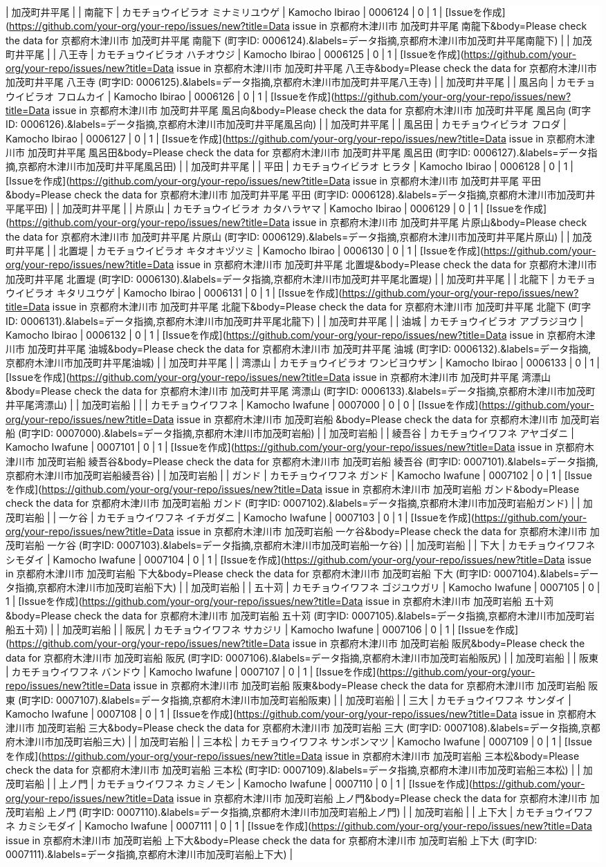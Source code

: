 | 加茂町井平尾 |  | 南龍下 | カモチョウイビラオ  ミナミリユウゲ | Kamocho Ibirao | 0006124 | 0 | 1 | [Issueを作成](https://github.com/your-org/your-repo/issues/new?title=Data issue in 京都府木津川市 加茂町井平尾  南龍下&body=Please check the data for 京都府木津川市 加茂町井平尾  南龍下 (町字ID: 0006124).&labels=データ指摘,京都府木津川市加茂町井平尾南龍下) |
| 加茂町井平尾 |  | 八王寺 | カモチョウイビラオ  ハチオウジ | Kamocho Ibirao | 0006125 | 0 | 1 | [Issueを作成](https://github.com/your-org/your-repo/issues/new?title=Data issue in 京都府木津川市 加茂町井平尾  八王寺&body=Please check the data for 京都府木津川市 加茂町井平尾  八王寺 (町字ID: 0006125).&labels=データ指摘,京都府木津川市加茂町井平尾八王寺) |
| 加茂町井平尾 |  | 風呂向 | カモチョウイビラオ  フロムカイ | Kamocho Ibirao | 0006126 | 0 | 1 | [Issueを作成](https://github.com/your-org/your-repo/issues/new?title=Data issue in 京都府木津川市 加茂町井平尾  風呂向&body=Please check the data for 京都府木津川市 加茂町井平尾  風呂向 (町字ID: 0006126).&labels=データ指摘,京都府木津川市加茂町井平尾風呂向) |
| 加茂町井平尾 |  | 風呂田 | カモチョウイビラオ  フロダ | Kamocho Ibirao | 0006127 | 0 | 1 | [Issueを作成](https://github.com/your-org/your-repo/issues/new?title=Data issue in 京都府木津川市 加茂町井平尾  風呂田&body=Please check the data for 京都府木津川市 加茂町井平尾  風呂田 (町字ID: 0006127).&labels=データ指摘,京都府木津川市加茂町井平尾風呂田) |
| 加茂町井平尾 |  | 平田 | カモチョウイビラオ  ヒラタ | Kamocho Ibirao | 0006128 | 0 | 1 | [Issueを作成](https://github.com/your-org/your-repo/issues/new?title=Data issue in 京都府木津川市 加茂町井平尾  平田&body=Please check the data for 京都府木津川市 加茂町井平尾  平田 (町字ID: 0006128).&labels=データ指摘,京都府木津川市加茂町井平尾平田) |
| 加茂町井平尾 |  | 片原山 | カモチョウイビラオ  カタハラヤマ | Kamocho Ibirao | 0006129 | 0 | 1 | [Issueを作成](https://github.com/your-org/your-repo/issues/new?title=Data issue in 京都府木津川市 加茂町井平尾  片原山&body=Please check the data for 京都府木津川市 加茂町井平尾  片原山 (町字ID: 0006129).&labels=データ指摘,京都府木津川市加茂町井平尾片原山) |
| 加茂町井平尾 |  | 北置堤 | カモチョウイビラオ  キタオキヅツミ | Kamocho Ibirao | 0006130 | 0 | 1 | [Issueを作成](https://github.com/your-org/your-repo/issues/new?title=Data issue in 京都府木津川市 加茂町井平尾  北置堤&body=Please check the data for 京都府木津川市 加茂町井平尾  北置堤 (町字ID: 0006130).&labels=データ指摘,京都府木津川市加茂町井平尾北置堤) |
| 加茂町井平尾 |  | 北龍下 | カモチョウイビラオ  キタリユウゲ | Kamocho Ibirao | 0006131 | 0 | 1 | [Issueを作成](https://github.com/your-org/your-repo/issues/new?title=Data issue in 京都府木津川市 加茂町井平尾  北龍下&body=Please check the data for 京都府木津川市 加茂町井平尾  北龍下 (町字ID: 0006131).&labels=データ指摘,京都府木津川市加茂町井平尾北龍下) |
| 加茂町井平尾 |  | 油城 | カモチョウイビラオ  アブラジヨウ | Kamocho Ibirao | 0006132 | 0 | 1 | [Issueを作成](https://github.com/your-org/your-repo/issues/new?title=Data issue in 京都府木津川市 加茂町井平尾  油城&body=Please check the data for 京都府木津川市 加茂町井平尾  油城 (町字ID: 0006132).&labels=データ指摘,京都府木津川市加茂町井平尾油城) |
| 加茂町井平尾 |  | 湾漂山 | カモチョウイビラオ  ワンビヨウザン | Kamocho Ibirao | 0006133 | 0 | 1 | [Issueを作成](https://github.com/your-org/your-repo/issues/new?title=Data issue in 京都府木津川市 加茂町井平尾  湾漂山&body=Please check the data for 京都府木津川市 加茂町井平尾  湾漂山 (町字ID: 0006133).&labels=データ指摘,京都府木津川市加茂町井平尾湾漂山) |
| 加茂町岩船 |  |  | カモチョウイワフネ   | Kamocho Iwafune | 0007000 | 0 | 0 | [Issueを作成](https://github.com/your-org/your-repo/issues/new?title=Data issue in 京都府木津川市 加茂町岩船  &body=Please check the data for 京都府木津川市 加茂町岩船   (町字ID: 0007000).&labels=データ指摘,京都府木津川市加茂町岩船) |
| 加茂町岩船 |  | 綾吾谷 | カモチョウイワフネ  アヤゴダニ | Kamocho Iwafune | 0007101 | 0 | 1 | [Issueを作成](https://github.com/your-org/your-repo/issues/new?title=Data issue in 京都府木津川市 加茂町岩船  綾吾谷&body=Please check the data for 京都府木津川市 加茂町岩船  綾吾谷 (町字ID: 0007101).&labels=データ指摘,京都府木津川市加茂町岩船綾吾谷) |
| 加茂町岩船 |  | ガンド | カモチョウイワフネ  ガンド | Kamocho Iwafune | 0007102 | 0 | 1 | [Issueを作成](https://github.com/your-org/your-repo/issues/new?title=Data issue in 京都府木津川市 加茂町岩船  ガンド&body=Please check the data for 京都府木津川市 加茂町岩船  ガンド (町字ID: 0007102).&labels=データ指摘,京都府木津川市加茂町岩船ガンド) |
| 加茂町岩船 |  | 一ケ谷 | カモチョウイワフネ  イチガダニ | Kamocho Iwafune | 0007103 | 0 | 1 | [Issueを作成](https://github.com/your-org/your-repo/issues/new?title=Data issue in 京都府木津川市 加茂町岩船  一ケ谷&body=Please check the data for 京都府木津川市 加茂町岩船  一ケ谷 (町字ID: 0007103).&labels=データ指摘,京都府木津川市加茂町岩船一ケ谷) |
| 加茂町岩船 |  | 下大 | カモチョウイワフネ  シモダイ | Kamocho Iwafune | 0007104 | 0 | 1 | [Issueを作成](https://github.com/your-org/your-repo/issues/new?title=Data issue in 京都府木津川市 加茂町岩船  下大&body=Please check the data for 京都府木津川市 加茂町岩船  下大 (町字ID: 0007104).&labels=データ指摘,京都府木津川市加茂町岩船下大) |
| 加茂町岩船 |  | 五十苅 | カモチョウイワフネ  ゴジユウガリ | Kamocho Iwafune | 0007105 | 0 | 1 | [Issueを作成](https://github.com/your-org/your-repo/issues/new?title=Data issue in 京都府木津川市 加茂町岩船  五十苅&body=Please check the data for 京都府木津川市 加茂町岩船  五十苅 (町字ID: 0007105).&labels=データ指摘,京都府木津川市加茂町岩船五十苅) |
| 加茂町岩船 |  | 阪尻 | カモチョウイワフネ  サカジリ | Kamocho Iwafune | 0007106 | 0 | 1 | [Issueを作成](https://github.com/your-org/your-repo/issues/new?title=Data issue in 京都府木津川市 加茂町岩船  阪尻&body=Please check the data for 京都府木津川市 加茂町岩船  阪尻 (町字ID: 0007106).&labels=データ指摘,京都府木津川市加茂町岩船阪尻) |
| 加茂町岩船 |  | 阪東 | カモチョウイワフネ  バンドウ | Kamocho Iwafune | 0007107 | 0 | 1 | [Issueを作成](https://github.com/your-org/your-repo/issues/new?title=Data issue in 京都府木津川市 加茂町岩船  阪東&body=Please check the data for 京都府木津川市 加茂町岩船  阪東 (町字ID: 0007107).&labels=データ指摘,京都府木津川市加茂町岩船阪東) |
| 加茂町岩船 |  | 三大 | カモチョウイワフネ  サンダイ | Kamocho Iwafune | 0007108 | 0 | 1 | [Issueを作成](https://github.com/your-org/your-repo/issues/new?title=Data issue in 京都府木津川市 加茂町岩船  三大&body=Please check the data for 京都府木津川市 加茂町岩船  三大 (町字ID: 0007108).&labels=データ指摘,京都府木津川市加茂町岩船三大) |
| 加茂町岩船 |  | 三本松 | カモチョウイワフネ  サンボンマツ | Kamocho Iwafune | 0007109 | 0 | 1 | [Issueを作成](https://github.com/your-org/your-repo/issues/new?title=Data issue in 京都府木津川市 加茂町岩船  三本松&body=Please check the data for 京都府木津川市 加茂町岩船  三本松 (町字ID: 0007109).&labels=データ指摘,京都府木津川市加茂町岩船三本松) |
| 加茂町岩船 |  | 上ノ門 | カモチョウイワフネ  カミノモン | Kamocho Iwafune | 0007110 | 0 | 1 | [Issueを作成](https://github.com/your-org/your-repo/issues/new?title=Data issue in 京都府木津川市 加茂町岩船  上ノ門&body=Please check the data for 京都府木津川市 加茂町岩船  上ノ門 (町字ID: 0007110).&labels=データ指摘,京都府木津川市加茂町岩船上ノ門) |
| 加茂町岩船 |  | 上下大 | カモチョウイワフネ  カミシモダイ | Kamocho Iwafune | 0007111 | 0 | 1 | [Issueを作成](https://github.com/your-org/your-repo/issues/new?title=Data issue in 京都府木津川市 加茂町岩船  上下大&body=Please check the data for 京都府木津川市 加茂町岩船  上下大 (町字ID: 0007111).&labels=データ指摘,京都府木津川市加茂町岩船上下大) |